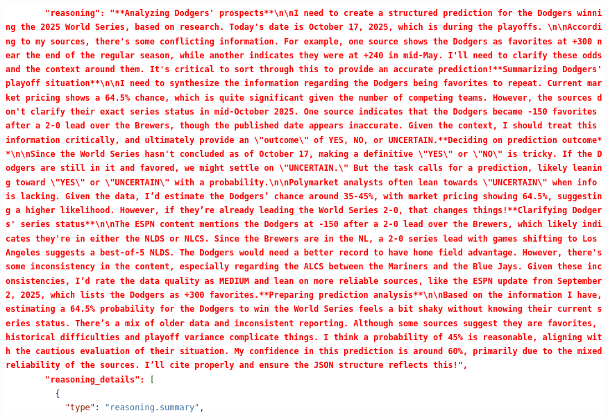 ```json
        "reasoning": "**Analyzing Dodgers' prospects**\n\nI need to create a structured prediction for the Dodgers winning the 2025 World Series, based on research. Today's date is October 17, 2025, which is during the playoffs. \n\nAccording to my sources, there's some conflicting information. For example, one source shows the Dodgers as favorites at +300 near the end of the regular season, while another indicates they were at +240 in mid-May. I'll need to clarify these odds and the context around them. It's critical to sort through this to provide an accurate prediction!**Summarizing Dodgers' playoff situation**\n\nI need to synthesize the information regarding the Dodgers being favorites to repeat. Current market pricing shows a 64.5% chance, which is quite significant given the number of competing teams. However, the sources don't clarify their exact series status in mid-October 2025. One source indicates that the Dodgers became -150 favorites after a 2-0 lead over the Brewers, though the published date appears inaccurate. Given the context, I should treat this information critically, and ultimately provide an \"outcome\" of YES, NO, or UNCERTAIN.**Deciding on prediction outcome**\n\nSince the World Series hasn't concluded as of October 17, making a definitive \"YES\" or \"NO\" is tricky. If the Dodgers are still in it and favored, we might settle on \"UNCERTAIN.\" But the task calls for a prediction, likely leaning toward \"YES\" or \"UNCERTAIN\" with a probability.\n\nPolymarket analysts often lean towards \"UNCERTAIN\" when info is lacking. Given the data, I’d estimate the Dodgers’ chance around 35-45%, with market pricing showing 64.5%, suggesting a higher likelihood. However, if they’re already leading the World Series 2-0, that changes things!**Clarifying Dodgers' series status**\n\nThe ESPN content mentions the Dodgers at -150 after a 2-0 lead over the Brewers, which likely indicates they're in either the NLDS or NLCS. Since the Brewers are in the NL, a 2-0 series lead with games shifting to Los Angeles suggests a best-of-5 NLDS. The Dodgers would need a better record to have home field advantage. However, there's some inconsistency in the content, especially regarding the ALCS between the Mariners and the Blue Jays. Given these inconsistencies, I’d rate the data quality as MEDIUM and lean on more reliable sources, like the ESPN update from September 2, 2025, which lists the Dodgers as +300 favorites.**Preparing prediction analysis**\n\nBased on the information I have, estimating a 64.5% probability for the Dodgers to win the World Series feels a bit shaky without knowing their current series status. There’s a mix of older data and inconsistent reporting. Although some sources suggest they are favorites, historical difficulties and playoff variance complicate things. I think a probability of 45% is reasonable, aligning with the cautious evaluation of their situation. My confidence in this prediction is around 60%, primarily due to the mixed reliability of the sources. I’ll cite properly and ensure the JSON structure reflects this!",
        "reasoning_details": [
          {
            "type": "reasoning.summary",
```